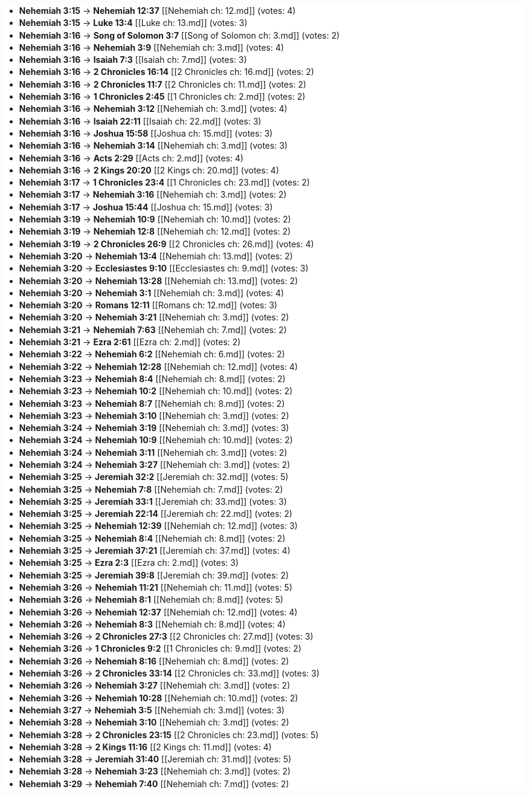 - **Nehemiah 3:15** → **Nehemiah 12:37** [[Nehemiah ch: 12.md]] (votes: 4)
- **Nehemiah 3:15** → **Luke 13:4** [[Luke ch: 13.md]] (votes: 3)
- **Nehemiah 3:16** → **Song of Solomon 3:7** [[Song of Solomon ch: 3.md]] (votes: 2)
- **Nehemiah 3:16** → **Nehemiah 3:9** [[Nehemiah ch: 3.md]] (votes: 4)
- **Nehemiah 3:16** → **Isaiah 7:3** [[Isaiah ch: 7.md]] (votes: 3)
- **Nehemiah 3:16** → **2 Chronicles 16:14** [[2 Chronicles ch: 16.md]] (votes: 2)
- **Nehemiah 3:16** → **2 Chronicles 11:7** [[2 Chronicles ch: 11.md]] (votes: 2)
- **Nehemiah 3:16** → **1 Chronicles 2:45** [[1 Chronicles ch: 2.md]] (votes: 2)
- **Nehemiah 3:16** → **Nehemiah 3:12** [[Nehemiah ch: 3.md]] (votes: 4)
- **Nehemiah 3:16** → **Isaiah 22:11** [[Isaiah ch: 22.md]] (votes: 3)
- **Nehemiah 3:16** → **Joshua 15:58** [[Joshua ch: 15.md]] (votes: 3)
- **Nehemiah 3:16** → **Nehemiah 3:14** [[Nehemiah ch: 3.md]] (votes: 3)
- **Nehemiah 3:16** → **Acts 2:29** [[Acts ch: 2.md]] (votes: 4)
- **Nehemiah 3:16** → **2 Kings 20:20** [[2 Kings ch: 20.md]] (votes: 4)
- **Nehemiah 3:17** → **1 Chronicles 23:4** [[1 Chronicles ch: 23.md]] (votes: 2)
- **Nehemiah 3:17** → **Nehemiah 3:16** [[Nehemiah ch: 3.md]] (votes: 2)
- **Nehemiah 3:17** → **Joshua 15:44** [[Joshua ch: 15.md]] (votes: 3)
- **Nehemiah 3:19** → **Nehemiah 10:9** [[Nehemiah ch: 10.md]] (votes: 2)
- **Nehemiah 3:19** → **Nehemiah 12:8** [[Nehemiah ch: 12.md]] (votes: 2)
- **Nehemiah 3:19** → **2 Chronicles 26:9** [[2 Chronicles ch: 26.md]] (votes: 4)
- **Nehemiah 3:20** → **Nehemiah 13:4** [[Nehemiah ch: 13.md]] (votes: 2)
- **Nehemiah 3:20** → **Ecclesiastes 9:10** [[Ecclesiastes ch: 9.md]] (votes: 3)
- **Nehemiah 3:20** → **Nehemiah 13:28** [[Nehemiah ch: 13.md]] (votes: 2)
- **Nehemiah 3:20** → **Nehemiah 3:1** [[Nehemiah ch: 3.md]] (votes: 4)
- **Nehemiah 3:20** → **Romans 12:11** [[Romans ch: 12.md]] (votes: 3)
- **Nehemiah 3:20** → **Nehemiah 3:21** [[Nehemiah ch: 3.md]] (votes: 2)
- **Nehemiah 3:21** → **Nehemiah 7:63** [[Nehemiah ch: 7.md]] (votes: 2)
- **Nehemiah 3:21** → **Ezra 2:61** [[Ezra ch: 2.md]] (votes: 2)
- **Nehemiah 3:22** → **Nehemiah 6:2** [[Nehemiah ch: 6.md]] (votes: 2)
- **Nehemiah 3:22** → **Nehemiah 12:28** [[Nehemiah ch: 12.md]] (votes: 4)
- **Nehemiah 3:23** → **Nehemiah 8:4** [[Nehemiah ch: 8.md]] (votes: 2)
- **Nehemiah 3:23** → **Nehemiah 10:2** [[Nehemiah ch: 10.md]] (votes: 2)
- **Nehemiah 3:23** → **Nehemiah 8:7** [[Nehemiah ch: 8.md]] (votes: 2)
- **Nehemiah 3:23** → **Nehemiah 3:10** [[Nehemiah ch: 3.md]] (votes: 2)
- **Nehemiah 3:24** → **Nehemiah 3:19** [[Nehemiah ch: 3.md]] (votes: 3)
- **Nehemiah 3:24** → **Nehemiah 10:9** [[Nehemiah ch: 10.md]] (votes: 2)
- **Nehemiah 3:24** → **Nehemiah 3:11** [[Nehemiah ch: 3.md]] (votes: 2)
- **Nehemiah 3:24** → **Nehemiah 3:27** [[Nehemiah ch: 3.md]] (votes: 2)
- **Nehemiah 3:25** → **Jeremiah 32:2** [[Jeremiah ch: 32.md]] (votes: 5)
- **Nehemiah 3:25** → **Nehemiah 7:8** [[Nehemiah ch: 7.md]] (votes: 2)
- **Nehemiah 3:25** → **Jeremiah 33:1** [[Jeremiah ch: 33.md]] (votes: 3)
- **Nehemiah 3:25** → **Jeremiah 22:14** [[Jeremiah ch: 22.md]] (votes: 2)
- **Nehemiah 3:25** → **Nehemiah 12:39** [[Nehemiah ch: 12.md]] (votes: 3)
- **Nehemiah 3:25** → **Nehemiah 8:4** [[Nehemiah ch: 8.md]] (votes: 2)
- **Nehemiah 3:25** → **Jeremiah 37:21** [[Jeremiah ch: 37.md]] (votes: 4)
- **Nehemiah 3:25** → **Ezra 2:3** [[Ezra ch: 2.md]] (votes: 3)
- **Nehemiah 3:25** → **Jeremiah 39:8** [[Jeremiah ch: 39.md]] (votes: 2)
- **Nehemiah 3:26** → **Nehemiah 11:21** [[Nehemiah ch: 11.md]] (votes: 5)
- **Nehemiah 3:26** → **Nehemiah 8:1** [[Nehemiah ch: 8.md]] (votes: 5)
- **Nehemiah 3:26** → **Nehemiah 12:37** [[Nehemiah ch: 12.md]] (votes: 4)
- **Nehemiah 3:26** → **Nehemiah 8:3** [[Nehemiah ch: 8.md]] (votes: 4)
- **Nehemiah 3:26** → **2 Chronicles 27:3** [[2 Chronicles ch: 27.md]] (votes: 3)
- **Nehemiah 3:26** → **1 Chronicles 9:2** [[1 Chronicles ch: 9.md]] (votes: 2)
- **Nehemiah 3:26** → **Nehemiah 8:16** [[Nehemiah ch: 8.md]] (votes: 2)
- **Nehemiah 3:26** → **2 Chronicles 33:14** [[2 Chronicles ch: 33.md]] (votes: 3)
- **Nehemiah 3:26** → **Nehemiah 3:27** [[Nehemiah ch: 3.md]] (votes: 2)
- **Nehemiah 3:26** → **Nehemiah 10:28** [[Nehemiah ch: 10.md]] (votes: 2)
- **Nehemiah 3:27** → **Nehemiah 3:5** [[Nehemiah ch: 3.md]] (votes: 3)
- **Nehemiah 3:28** → **Nehemiah 3:10** [[Nehemiah ch: 3.md]] (votes: 2)
- **Nehemiah 3:28** → **2 Chronicles 23:15** [[2 Chronicles ch: 23.md]] (votes: 5)
- **Nehemiah 3:28** → **2 Kings 11:16** [[2 Kings ch: 11.md]] (votes: 4)
- **Nehemiah 3:28** → **Jeremiah 31:40** [[Jeremiah ch: 31.md]] (votes: 5)
- **Nehemiah 3:28** → **Nehemiah 3:23** [[Nehemiah ch: 3.md]] (votes: 2)
- **Nehemiah 3:29** → **Nehemiah 7:40** [[Nehemiah ch: 7.md]] (votes: 2)